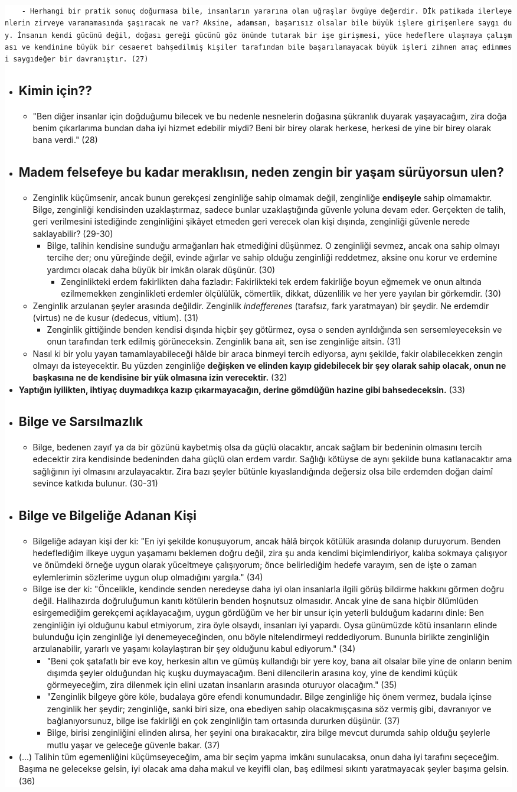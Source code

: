 		- Herhangi bir pratik sonuç doğurmasa bile, insanların yararına olan uğraşlar övgüye değerdir. Dİk patikada ilerleyenlerin zirveye varamamasında şaşıracak ne var? Aksine, adamsan, başarısız olsalar bile büyük işlere girişenlere saygı duy. İnsanın kendi gücünü değil, doğası gereği gücünü göz önünde tutarak bir işe girişmesi, yüce hedeflere ulaşmaya çalışması ve kendinine büyük bir cesaeret bahşedilmiş kişiler tarafından bile başarılamayacak büyük işleri zihnen amaç edinmesi saygıdeğer bir davranıştır. (27)
- ## Kimin için??
	- "Ben diğer insanlar için doğduğumu bilecek ve bu nedenle nesnelerin doğasına şükranlık duyarak yaşayacağım, zira doğa benim çıkarlarıma bundan daha iyi hizmet edebilir miydi? Beni bir birey olarak herkese, herkesi de yine bir birey olarak bana verdi." (28)
- ## Madem felsefeye bu kadar meraklısın, neden zengin bir yaşam sürüyorsun ulen?
	- Zenginlik küçümsenir, ancak bunun gerekçesi zenginliğe sahip olmamak değil, zenginliğe **endişeyle** sahip olmamaktır. Bilge, zenginliği kendisinden uzaklaştırmaz, sadece bunlar uzaklaştığında güvenle yoluna devam eder. Gerçekten de talih, geri verilmesini istediğinde zenginliğini şikâyet etmeden geri verecek olan kişi dışında, zenginliği güvenle nerede saklayabilir? (29-30)
		- Bilge, talihin kendisine sunduğu armağanları hak etmediğini düşünmez. O zenginliği sevmez, ancak ona sahip olmayı tercihe der; onu yüreğinde değil, evinde ağırlar ve sahip olduğu zenginliği reddetmez, aksine onu korur ve erdemine yardımcı olacak daha büyük bir imkân olarak düşünür. (30)
			- Zenginlikteki erdem fakirlikten daha fazladır: Fakirlikteki tek erdem fakirliğe boyun eğmemek ve onun altında ezilmemekken zenginlikleti erdemler ölçülülük, cömertlik, dikkat, düzenlilik ve her yere yayılan bir görkemdir. (30)
	- Zenginlik arzulanan şeyler arasında değildir. Zenginlik *indefferenes* (tarafsız, fark yaratmayan) bir şeydir. Ne erdemdir (virtus) ne de kusur (dedecus, vitium). (31)
		- Zenginlik gittiğinde benden kendisi dışında hiçbir şey götürmez, oysa o senden ayrıldığında sen sersemleyeceksin ve onun tarafından terk edilmiş görüneceksin. Zenginlik bana ait, sen ise zenginliğe aitsin. (31)
	- Nasıl ki bir yolu yayan tamamlayabileceği hâlde bir araca binmeyi tercih ediyorsa, aynı şekilde, fakir olabilecekken zengin olmayı da isteyecektir. Bu yüzden zenginliğe **değişken ve elinden kayıp gidebilecek bir şey olarak sahip olacak, onun ne başkasına ne de kendisine bir yük olmasına izin verecektir.** (32)
- **Yaptığın iyilikten, ihtiyaç duymadıkça kazıp çıkarmayacağın, derine gömdüğün hazine gibi bahsedeceksin.** (33)
- ## Bilge ve Sarsılmazlık
	- Bilge, bedenen zayıf ya da bir gözünü kaybetmiş olsa da güçlü olacaktır, ancak sağlam bir bedeninin olmasını tercih edecektir zira kendisinde bedeninden daha güçlü olan erdem vardır. Sağlığı kötüyse de aynı şekilde buna katlanacaktır ama sağlığının iyi olmasını arzulayacaktır. Zira bazı şeyler bütünle kıyaslandığında değersiz olsa bile erdemden doğan daimî sevince katkıda bulunur.  (30-31)
- ## Bilge ve Bilgeliğe Adanan Kişi
	- Bilgeliğe adayan kişi der ki: "En iyi şekilde konuşuyorum, ancak hâlâ birçok kötülük arasında dolanıp duruyorum. Benden hedeflediğim ilkeye uygun yaşamamı beklemen doğru değil, zira şu anda kendimi biçimlendiriyor, kalıba sokmaya çalışıyor ve önümdeki örneğe uygun olarak yüceltmeye çalışıyorum; önce belirlediğim hedefe varayım, sen de işte o zaman eylemlerimin sözlerime uygun olup olmadığını yargıla." (34)
	- Bilge ise der ki: "Öncelikle, kendinde senden neredeyse daha iyi olan insanlarla ilgili görüş bildirme hakkını görmen doğru değil. Halihazırda doğruluğumun kanıtı kötülerin benden hoşnutsuz olmasıdır. Ancak yine de sana hiçbir ölümlüden esirgemediğim gerekçemi açıklayacağım, uygun gördüğüm ve her bir unsur için yeterli bulduğum kadarını dinle: Ben zenginliğin iyi olduğunu kabul etmiyorum, zira öyle olsaydı, insanları iyi yapardı. Oysa günümüzde kötü insanların elinde bulunduğu için zenginliğe iyi denemeyeceğinden, onu böyle nitelendirmeyi reddediyorum. Bununla birlikte zenginliğin arzulanabilir, yararlı ve yaşamı kolaylaştıran bir şey olduğunu kabul ediyorum." (34)
		- "Beni çok şatafatlı bir eve koy, herkesin altın ve gümüş kullandığı bir yere koy, bana ait olsalar bile yine de onların benim dışımda şeyler olduğundan hiç kuşku duymayacağım. Beni dilencilerin arasına koy, yine de kendimi küçük görmeyeceğim, zira dilenmek için elini uzatan insanların arasında oturuyor olacağım." (35)
		- "Zenginlik bilgeye göre köle, budalaya göre efendi konumundadır. Bilge zenginliğe hiç önem vermez, budala içinse zenginlik her şeydir; zenginliğe, sanki biri size, ona ebediyen sahip olacakmışçasına söz vermiş gibi, davranıyor ve bağlanıyorsunuz, bilge ise fakirliği en çok zenginliğin tam ortasında dururken düşünür. (37)
		- Bilge, birisi zenginliğini elinden alırsa, her şeyini ona bırakacaktır, zira bilge mevcut durumda  sahip olduğu şeylerle mutlu yaşar ve geleceğe güvenle bakar. (37)
- (...) Talihin tüm egemenliğini küçümseyeceğim, ama bir seçim yapma imkânı sunulacaksa, onun daha iyi tarafını seçeceğim. Başıma ne gelecekse gelsin, iyi olacak ama daha makul ve keyifli olan, baş edilmesi sıkıntı yaratmayacak şeyler başıma gelsin. (36)